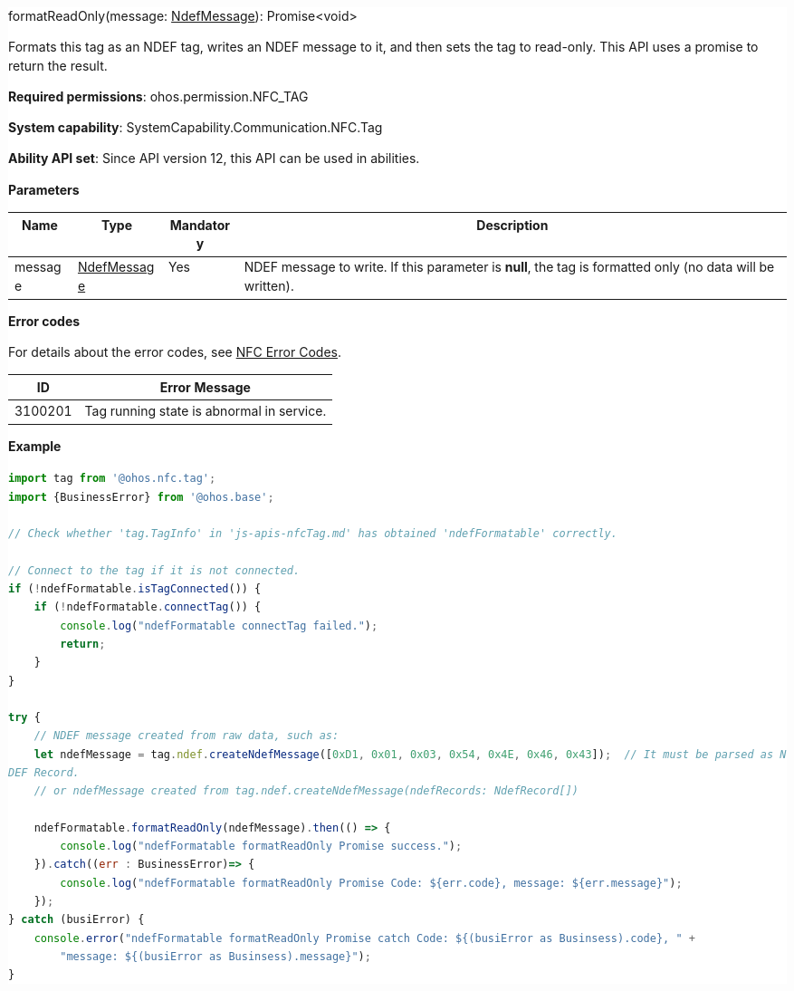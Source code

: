 formatReadOnly(message: [NdefMessage](#ndefmessage9)): Promise\<void>

Formats this tag as an NDEF tag, writes an NDEF message to it, and then sets the tag to read-only. This API uses a promise to return the result.

**Required permissions**: ohos.permission.NFC_TAG

**System capability**: SystemCapability.Communication.NFC.Tag

**Ability API set**: Since API version 12, this API can be used in abilities.

**Parameters**

| Name  | Type                   | Mandatory| Description                                  |
| -------- | ----------------------- | ---- | -------------------------------------- |
| message | [NdefMessage](#ndefmessage9) | Yes  | NDEF message to write. If this parameter is **null**, the tag is formatted only (no data will be written).|

**Error codes**

For details about the error codes, see [NFC Error Codes](errorcode-nfc.md).

| ID| Error Message|
| ------- | -------|
| 3100201 | Tag running state is abnormal in service. |

**Example**

```js
import tag from '@ohos.nfc.tag';
import {BusinessError} from '@ohos.base';

// Check whether 'tag.TagInfo' in 'js-apis-nfcTag.md' has obtained 'ndefFormatable' correctly.

// Connect to the tag if it is not connected.
if (!ndefFormatable.isTagConnected()) {
    if (!ndefFormatable.connectTag()) {
        console.log("ndefFormatable connectTag failed.");
        return;
    }
}

try {
    // NDEF message created from raw data, such as:
    let ndefMessage = tag.ndef.createNdefMessage([0xD1, 0x01, 0x03, 0x54, 0x4E, 0x46, 0x43]);  // It must be parsed as NDEF Record.
    // or ndefMessage created from tag.ndef.createNdefMessage(ndefRecords: NdefRecord[])

    ndefFormatable.formatReadOnly(ndefMessage).then(() => {
        console.log("ndefFormatable formatReadOnly Promise success.");
    }).catch((err : BusinessError)=> {
        console.log("ndefFormatable formatReadOnly Promise Code: ${err.code}, message: ${err.message}");
    });
} catch (busiError) {
    console.error("ndefFormatable formatReadOnly Promise catch Code: ${(busiError as Businsess).code}, " +
        "message: ${(busiError as Businsess).message}");
}
```
